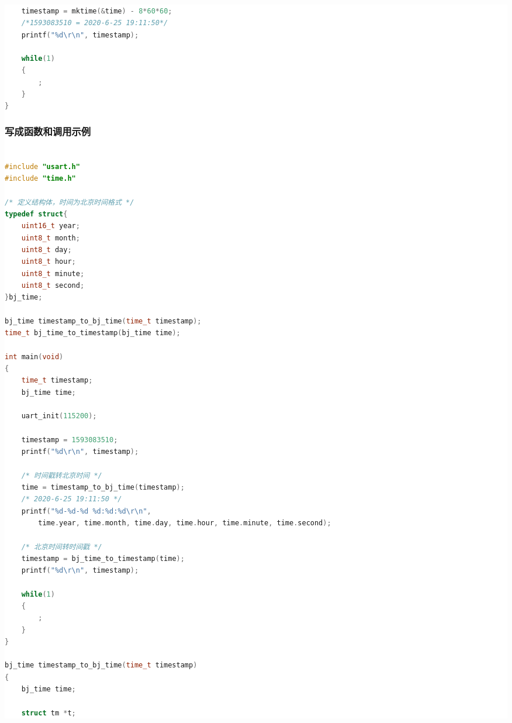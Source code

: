 ```c
    timestamp = mktime(&time) - 8*60*60;	
    /*1593083510 = 2020-6-25 19:11:50*/
    printf("%d\r\n", timestamp);    
  
    while(1)
    {
        ;
    }
}

```

### 写成函数和调用示例

```c

#include "usart.h"
#include "time.h"

/* 定义结构体，时间为北京时间格式 */
typedef struct{
    uint16_t year;
    uint8_t month;
    uint8_t day;
    uint8_t hour;
    uint8_t minute;
    uint8_t second;
}bj_time;

bj_time timestamp_to_bj_time(time_t timestamp);
time_t bj_time_to_timestamp(bj_time time);

int main(void)
{
    time_t timestamp;
    bj_time time;
    
    uart_init(115200);
    
    timestamp = 1593083510;
    printf("%d\r\n", timestamp);
    
    /* 时间戳转北京时间 */
    time = timestamp_to_bj_time(timestamp);
    /* 2020-6-25 19:11:50 */
    printf("%d-%d-%d %d:%d:%d\r\n",
        time.year, time.month, time.day, time.hour, time.minute, time.second);
    
    /* 北京时间转时间戳 */
    timestamp = bj_time_to_timestamp(time);
    printf("%d\r\n", timestamp);
    
    while(1)
    {
        ;
    }
}

bj_time timestamp_to_bj_time(time_t timestamp)
{
    bj_time time;
    
    struct tm *t;
```